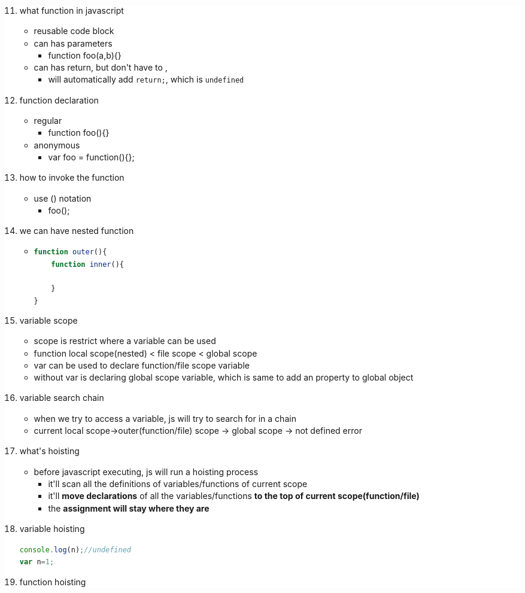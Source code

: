 11. what function in javascript

    - reusable code block
    - can has parameters
      - function foo(a,b){}
    - can has return, but don't have to ,
      - will automatically add `return;`, which is `undefined`

12. function declaration

    - regular
      - function foo(){}
    - anonymous
      - var foo = function(){};

13. how to invoke the function

    - use () notation
      - foo();

14. we can have nested function

    - ```javascript
      function outer(){
          function inner(){
              
          }
      }
      
      ```

15. variable scope

    - scope is restrict where a variable can be used
    - function local scope(nested) < file scope < global scope
    - var can be used to declare function/file scope variable
    - without var is declaring global scope variable, which is same to add an property to global object

16. variable search chain

    - when we try to access a variable, js will try to search for in a chain
    - current local scope->outer(function/file) scope -> global scope -> not defined error

17. what's hoisting

    - before javascript executing, js will run a hoisting process
      - it'll scan all the definitions of variables/functions of current scope
      - it'll **move declarations** of all the variables/functions **to the top of current scope(function/file)**
      - the **assignment will stay where they are**

18. variable hoisting

    ```javascript
    console.log(n);//undefined
    var n=1;
    
    ```

19. function hoisting

